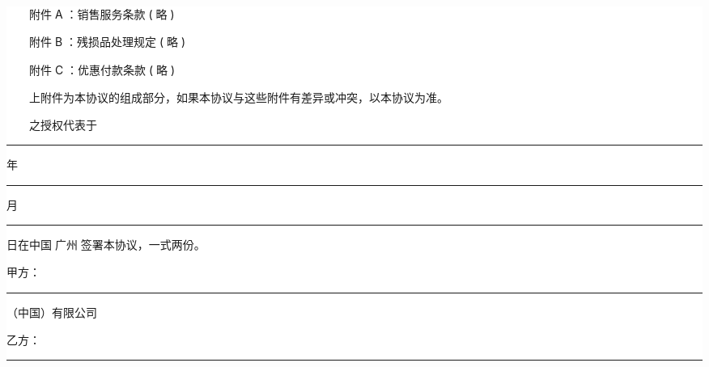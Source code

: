
　　附件
A
：销售服务条款
(
略
)

　　附件
B
：残损品处理规定
(
略
)

　　附件
C
：优惠付款条款
(
略
)

　　上附件为本协议的组成部分，如果本协议与这些附件有差异或冲突，以本协议为准。


　　之授权代表于
__________
年
__________
月
__________
日在中国
广州
签署本协议，一式两份。








甲方：
__________
（中国）有限公司


乙方：
__________________________



 


 

 
 
 
 
 
  


  
 

  


  


  
 
 
 
 

